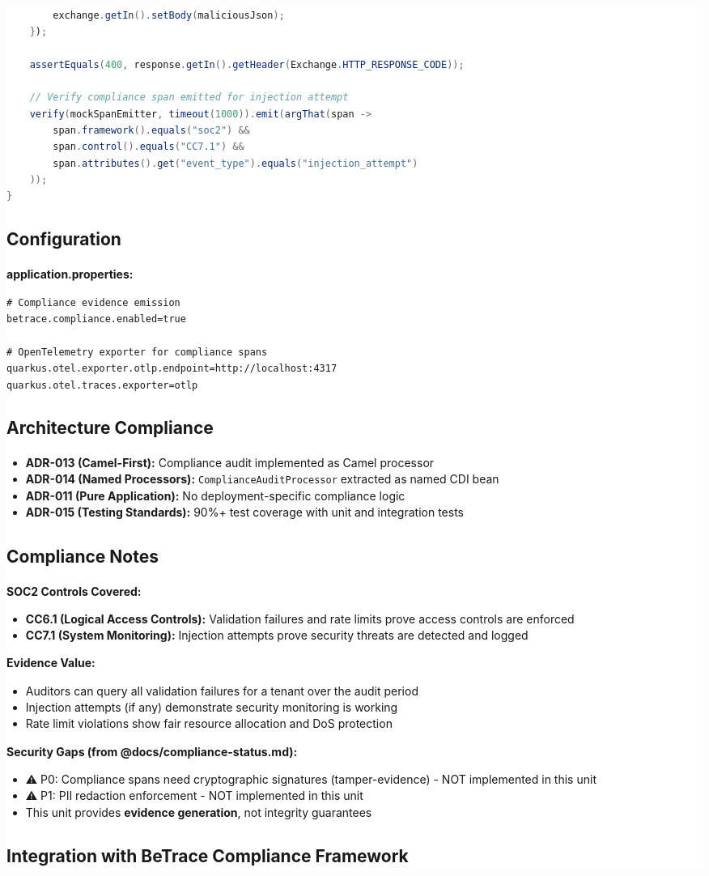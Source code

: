 ```java
        exchange.getIn().setBody(maliciousJson);
    });

    assertEquals(400, response.getIn().getHeader(Exchange.HTTP_RESPONSE_CODE));

    // Verify compliance span emitted for injection attempt
    verify(mockSpanEmitter, timeout(1000)).emit(argThat(span ->
        span.framework().equals("soc2") &&
        span.control().equals("CC7.1") &&
        span.attributes().get("event_type").equals("injection_attempt")
    ));
}
```

## Configuration

**application.properties:**
```properties
# Compliance evidence emission
betrace.compliance.enabled=true

# OpenTelemetry exporter for compliance spans
quarkus.otel.exporter.otlp.endpoint=http://localhost:4317
quarkus.otel.traces.exporter=otlp
```

## Architecture Compliance

- **ADR-013 (Camel-First):** Compliance audit implemented as Camel processor
- **ADR-014 (Named Processors):** `ComplianceAuditProcessor` extracted as named CDI bean
- **ADR-011 (Pure Application):** No deployment-specific compliance logic
- **ADR-015 (Testing Standards):** 90%+ test coverage with unit and integration tests

## Compliance Notes

**SOC2 Controls Covered:**
- **CC6.1 (Logical Access Controls):** Validation failures and rate limits prove access controls are enforced
- **CC7.1 (System Monitoring):** Injection attempts prove security threats are detected and logged

**Evidence Value:**
- Auditors can query all validation failures for a tenant over the audit period
- Injection attempts (if any) demonstrate security monitoring is working
- Rate limit violations show fair resource allocation and DoS protection

**Security Gaps (from @docs/compliance-status.md):**
- ⚠️ P0: Compliance spans need cryptographic signatures (tamper-evidence) - NOT implemented in this unit
- ⚠️ P1: PII redaction enforcement - NOT implemented in this unit
- This unit provides **evidence generation**, not integrity guarantees

## Integration with BeTrace Compliance Framework
